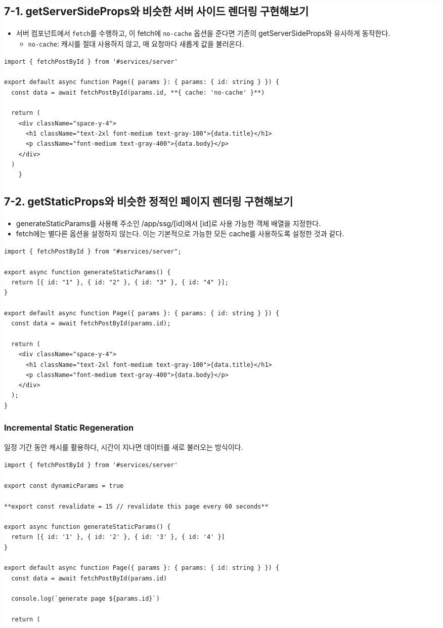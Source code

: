 ## 7-1. getServerSideProps와 비슷한 서버 사이드 렌더링 구현해보기

- 서버 컴포넌트에서 `fetch`를 수행하고, 이 fetch에 `no-cache` 옵션을 준다면 기존의 getServerSideProps와 유사하게 동작한다.
  - `no-cache`: 캐시를 절대 사용하지 않고, 매 요청마다 새롭게 값을 불러온다.

```tsx
import { fetchPostById } from '#services/server'

export default async function Page({ params }: { params: { id: string } }) {
  const data = await fetchPostById(params.id, **{ cache: 'no-cache' }**)

  return (
    <div className="space-y-4">
      <h1 className="text-2xl font-medium text-gray-100">{data.title}</h1>
      <p className="font-medium text-gray-400">{data.body}</p>
    </div>
  )
	}
```

## 7-2. getStaticProps와 비슷한 정적인 페이지 렌더링 구현해보기

- generateStaticParams를 사용해 주소인 /app/ssg/[id]에서 [id]로 사용 가능한 객체 배열을 지정한다.
- fetch에는 별다른 옵션을 설정하지 않는다. 이는 기본적으로 가능한 모든 cache를 사용하도록 설정한 것과 같다.

```tsx
import { fetchPostById } from "#services/server";

export async function generateStaticParams() {
  return [{ id: "1" }, { id: "2" }, { id: "3" }, { id: "4" }];
}

export default async function Page({ params }: { params: { id: string } }) {
  const data = await fetchPostById(params.id);

  return (
    <div className="space-y-4">
      <h1 className="text-2xl font-medium text-gray-100">{data.title}</h1>
      <p className="font-medium text-gray-400">{data.body}</p>
    </div>
  );
}
```

### Incremental Static Regeneration

일정 기간 동안 캐시를 활용하다, 시간이 지나면 데이터를 새로 불러오는 방식이다.

```tsx
import { fetchPostById } from '#services/server'

export const dynamicParams = true

**export const revalidate = 15 // revalidate this page every 60 seconds**

export async function generateStaticParams() {
  return [{ id: '1' }, { id: '2' }, { id: '3' }, { id: '4' }]
}

export default async function Page({ params }: { params: { id: string } }) {
  const data = await fetchPostById(params.id)

  console.log(`generate page ${params.id}`)

  return (
```